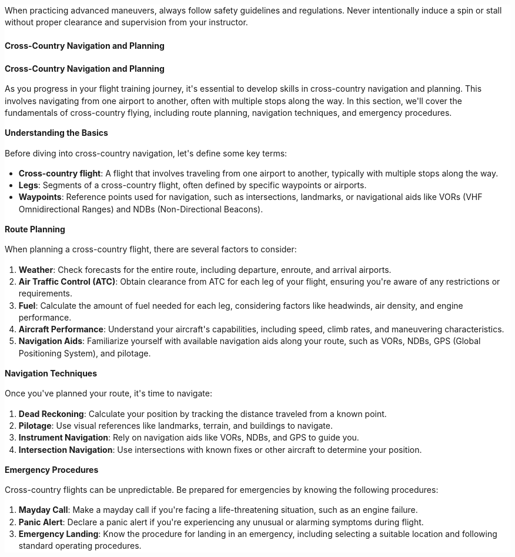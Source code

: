 When practicing advanced maneuvers, always follow safety guidelines and regulations. Never intentionally induce a spin or stall without proper clearance and supervision from your instructor.

#### Cross-Country Navigation and Planning
**Cross-Country Navigation and Planning**

As you progress in your flight training journey, it's essential to develop skills in cross-country navigation and planning. This involves navigating from one airport to another, often with multiple stops along the way. In this section, we'll cover the fundamentals of cross-country flying, including route planning, navigation techniques, and emergency procedures.

**Understanding the Basics**

Before diving into cross-country navigation, let's define some key terms:

* **Cross-country flight**: A flight that involves traveling from one airport to another, typically with multiple stops along the way.
* **Legs**: Segments of a cross-country flight, often defined by specific waypoints or airports.
* **Waypoints**: Reference points used for navigation, such as intersections, landmarks, or navigational aids like VORs (VHF Omnidirectional Ranges) and NDBs (Non-Directional Beacons).

**Route Planning**

When planning a cross-country flight, there are several factors to consider:

1. **Weather**: Check forecasts for the entire route, including departure, enroute, and arrival airports.
2. **Air Traffic Control (ATC)**: Obtain clearance from ATC for each leg of your flight, ensuring you're aware of any restrictions or requirements.
3. **Fuel**: Calculate the amount of fuel needed for each leg, considering factors like headwinds, air density, and engine performance.
4. **Aircraft Performance**: Understand your aircraft's capabilities, including speed, climb rates, and maneuvering characteristics.
5. **Navigation Aids**: Familiarize yourself with available navigation aids along your route, such as VORs, NDBs, GPS (Global Positioning System), and pilotage.

**Navigation Techniques**

Once you've planned your route, it's time to navigate:

1. **Dead Reckoning**: Calculate your position by tracking the distance traveled from a known point.
2. **Pilotage**: Use visual references like landmarks, terrain, and buildings to navigate.
3. **Instrument Navigation**: Rely on navigation aids like VORs, NDBs, and GPS to guide you.
4. **Intersection Navigation**: Use intersections with known fixes or other aircraft to determine your position.

**Emergency Procedures**

Cross-country flights can be unpredictable. Be prepared for emergencies by knowing the following procedures:

1. **Mayday Call**: Make a mayday call if you're facing a life-threatening situation, such as an engine failure.
2. **Panic Alert**: Declare a panic alert if you're experiencing any unusual or alarming symptoms during flight.
3. **Emergency Landing**: Know the procedure for landing in an emergency, including selecting a suitable location and following standard operating procedures.
